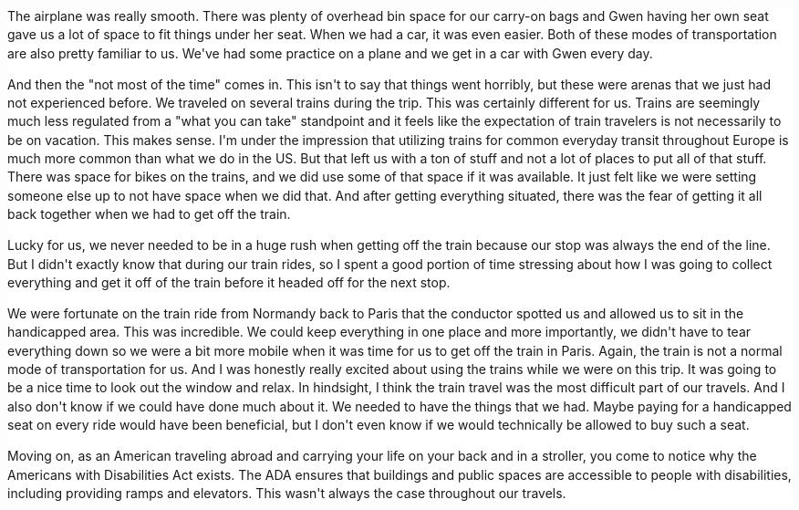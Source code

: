 The airplane was really 
smooth. There was plenty of overhead bin space for our carry-on
bags and Gwen having her own seat gave us a lot of space to fit
things under her seat. When we had a car, it was even easier. 
Both of these modes of transportation are also pretty familiar
to us. We've had some practice on a plane and we get in a car with
Gwen every day.  

And then the "not most of the time" comes in. This isn't to say 
that things went horribly, but these were arenas that we just 
had not experienced before. We traveled on several trains during
the trip. This was certainly different for us. Trains are 
seemingly much less regulated from a "what you can take" standpoint
and it feels like the expectation of train travelers is not 
necessarily to be on vacation. This makes sense. I'm under the
impression that utilizing trains for common everyday transit 
throughout Europe is much more common than what we do in the US. 
But that left us with a ton of stuff and not a lot of places to
put all of that stuff. There was space
for bikes on the trains, and we did use some of that space if
it was available. It just felt like we were setting someone else
up to not have space when we did that. And after getting everything
situated, there was the fear of getting it all back together when
we had to get off the train.

Lucky for us, we never needed to be in 
a huge rush when getting off the train because our stop was always
the end of the line. But I didn't exactly know that during our 
train rides, so I spent a good portion of time stressing about 
how I was going to collect everything and get it off of the
train before it headed off for the next stop. 

We were fortunate on the train ride from Normandy back to Paris
that the conductor spotted us and allowed us to sit in the 
handicapped area. This was incredible. We could keep everything in 
one place and more importantly, we didn't have to tear everything
down so we were a bit more mobile when it was time for us to get
off the train in Paris. Again, the train is not a normal mode
of transportation for us. And I was honestly really excited about
using the trains while we were on this trip. It was going to be
a nice time to look out the window and relax. In hindsight, I 
think the train travel was the most difficult part of our travels.
And I also don't know if we could have done much about it. We 
needed to have the things that we had. Maybe paying for a handicapped
seat on every ride would have been beneficial, but I don't even
know if we would technically be allowed to buy such a seat.

Moving on, as an American traveling abroad and carrying your life
on your back and in a stroller, you come to notice why the Americans
with Disabilities Act exists. The ADA ensures that buildings and 
public spaces are accessible to people with disabilities, including 
providing ramps and elevators. This wasn't always the case throughout
our travels. 
